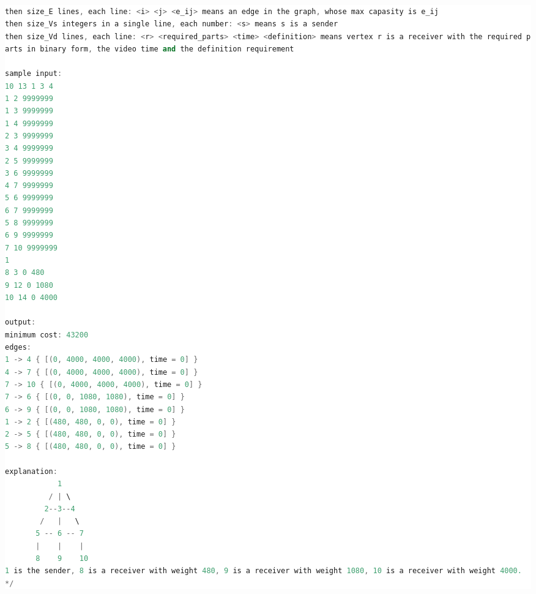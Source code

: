 ```c++
then size_E lines, each line: <i> <j> <e_ij> means an edge in the graph, whose max capasity is e_ij
then size_Vs integers in a single line, each number: <s> means s is a sender
then size_Vd lines, each line: <r> <required_parts> <time> <definition> means vertex r is a receiver with the required parts in binary form, the video time and the definition requirement

sample input:
10 13 1 3 4
1 2 9999999
1 3 9999999
1 4 9999999
2 3 9999999
3 4 9999999
2 5 9999999
3 6 9999999
4 7 9999999
5 6 9999999
6 7 9999999
5 8 9999999
6 9 9999999
7 10 9999999
1
8 3 0 480
9 12 0 1080
10 14 0 4000

output:
minimum cost: 43200
edges:
1 -> 4 { [(0, 4000, 4000, 4000), time = 0] }
4 -> 7 { [(0, 4000, 4000, 4000), time = 0] }
7 -> 10 { [(0, 4000, 4000, 4000), time = 0] }
7 -> 6 { [(0, 0, 1080, 1080), time = 0] }
6 -> 9 { [(0, 0, 1080, 1080), time = 0] }
1 -> 2 { [(480, 480, 0, 0), time = 0] }
2 -> 5 { [(480, 480, 0, 0), time = 0] }
5 -> 8 { [(480, 480, 0, 0), time = 0] }

explanation:
            1
          / | \
         2--3--4
        /   |   \
       5 -- 6 -- 7
       |    |    |
       8    9    10
1 is the sender, 8 is a receiver with weight 480, 9 is a receiver with weight 1080, 10 is a receiver with weight 4000.
*/
```

